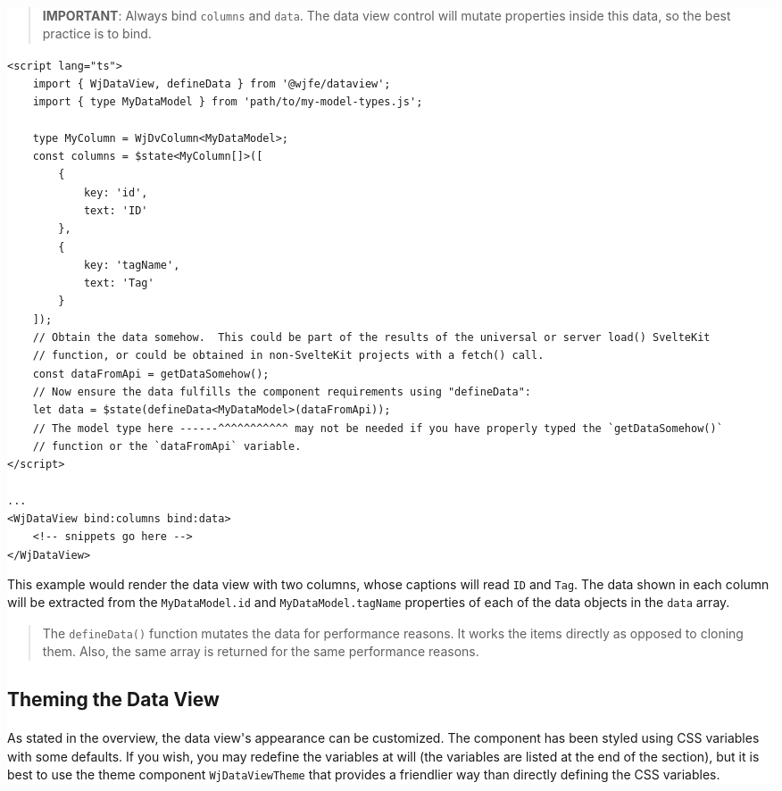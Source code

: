 > **IMPORTANT**:  Always bind `columns` and `data`.  The data view control will mutate properties inside this data, 
> so the best practice is to bind.

```svelte
<script lang="ts">
    import { WjDataView, defineData } from '@wjfe/dataview';
    import { type MyDataModel } from 'path/to/my-model-types.js';

    type MyColumn = WjDvColumn<MyDataModel>;
    const columns = $state<MyColumn[]>([
        {
            key: 'id',
            text: 'ID'
        },
        {
            key: 'tagName',
            text: 'Tag'
        }
    ]);
    // Obtain the data somehow.  This could be part of the results of the universal or server load() SvelteKit 
    // function, or could be obtained in non-SvelteKit projects with a fetch() call.
    const dataFromApi = getDataSomehow();
    // Now ensure the data fulfills the component requirements using "defineData":
    let data = $state(defineData<MyDataModel>(dataFromApi));
    // The model type here ------^^^^^^^^^^^ may not be needed if you have properly typed the `getDataSomehow()` 
    // function or the `dataFromApi` variable.
</script>

...
<WjDataView bind:columns bind:data>
    <!-- snippets go here -->
</WjDataView>
```

This example would render the data view with two columns, whose captions will read `ID` and `Tag`.  The data shown in 
each column will be extracted from the `MyDataModel.id` and `MyDataModel.tagName` properties of each of the data 
objects in the `data` array.

> The `defineData()` function mutates the data for performance reasons.  It works the items directly as opposed to 
> cloning them.  Also, the same array is returned for the same performance reasons.

## Theming the Data View

As stated in the overview, the data view's appearance can be customized.  The component has been styled using CSS 
variables with some defaults.  If you wish, you may redefine the variables at will (the variables are listed at the 
end of the section), but it is best to use the theme component `WjDataViewTheme` that provides a friendlier way than 
directly defining the CSS variables.
